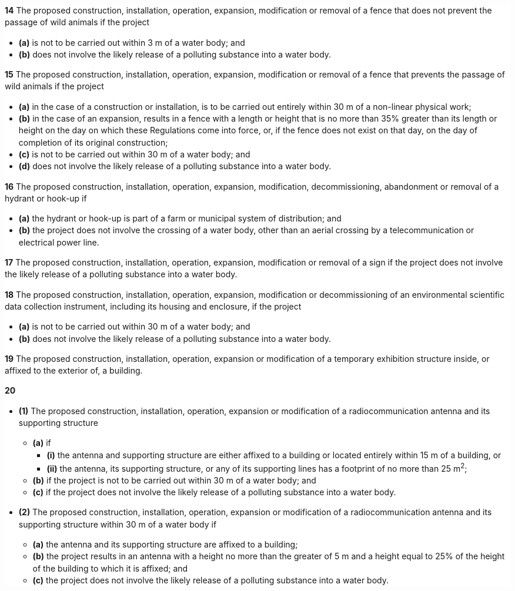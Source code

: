 
**14** The proposed construction, installation, operation, expansion, modification or removal of a fence that does not prevent the passage of wild animals if the project
- **(a)** is not to be carried out within 3 m of a water body; and
- **(b)** does not involve the likely release of a polluting substance into a water body.


**15** The proposed construction, installation, operation, expansion, modification or removal of a fence that prevents the passage of wild animals if the project
- **(a)** in the case of a construction or installation, is to be carried out entirely within 30 m of a non-linear physical work;
- **(b)** in the case of an expansion, results in a fence with a length or height that is no more than 35% greater than its length or height on the day on which these Regulations come into force, or, if the fence does not exist on that day, on the day of completion of its original construction;
- **(c)** is not to be carried out within 30 m of a water body; and
- **(d)** does not involve the likely release of a polluting substance into a water body.


**16** The proposed construction, installation, operation, expansion, modification, decommissioning, abandonment or removal of a hydrant or hook-up if
- **(a)** the hydrant or hook-up is part of a farm or municipal system of distribution; and
- **(b)** the project does not involve the crossing of a water body, other than an aerial crossing by a telecommunication or electrical power line.


**17** The proposed construction, installation, operation, expansion, modification or removal of a sign if the project does not involve the likely release of a polluting substance into a water body.


**18** The proposed construction, installation, operation, expansion, modification or decommissioning of an environmental scientific data collection instrument, including its housing and enclosure, if the project
- **(a)** is not to be carried out within 30 m of a water body; and
- **(b)** does not involve the likely release of a polluting substance into a water body.


**19** The proposed construction, installation, operation, expansion or modification of a temporary exhibition structure inside, or affixed to the exterior of, a building.


**20** 

- **(1)** The proposed construction, installation, operation, expansion or modification of a radiocommunication antenna and its supporting structure
	- **(a)** if
		- **(i)** the antenna and supporting structure are either affixed to a building or located entirely within 15 m of a building, or
		- **(ii)** the antenna, its supporting structure, or any of its supporting lines has a footprint of no more than 25 m<sup>2</sup>;
	- **(b)** if the project is not to be carried out within 30 m of a water body; and
	- **(c)** if the project does not involve the likely release of a polluting substance into a water body.

- **(2)** The proposed construction, installation, operation, expansion or modification of a radiocommunication antenna and its supporting structure within 30 m of a water body if
	- **(a)** the antenna and its supporting structure are affixed to a building;
	- **(b)** the project results in an antenna with a height no more than the greater of 5 m and a height equal to 25% of the height of the building to which it is affixed; and
	- **(c)** the project does not involve the likely release of a polluting substance into a water body.
